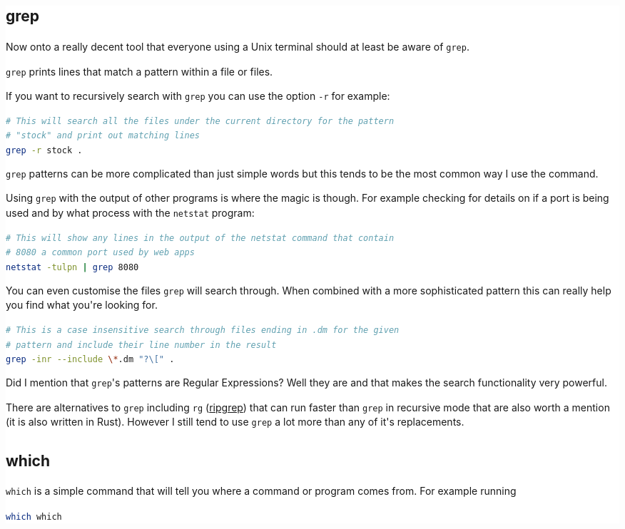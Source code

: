 ## grep

Now onto a really decent tool that everyone using a Unix terminal should at
least be aware of `grep`.

`grep` prints lines that match a pattern within a file or files.

If you want to recursively search with `grep` you can use the option `-r` for
example:

```sh
# This will search all the files under the current directory for the pattern
# "stock" and print out matching lines 
grep -r stock .
```

`grep` patterns can be more complicated than just simple words but this tends
to be the most common way I use the command.

Using `grep` with the output of other programs is where the magic is though.
For example checking for details on if a port is being used and by what process
with the `netstat` program:

```sh
# This will show any lines in the output of the netstat command that contain
# 8080 a common port used by web apps
netstat -tulpn | grep 8080
```

You can even customise the files `grep` will search through. When combined with
a more sophisticated pattern this can really help you find what you're looking
for.

```sh
# This is a case insensitive search through files ending in .dm for the given
# pattern and include their line number in the result
grep -inr --include \*.dm "?\[" .
```

Did I mention that `grep`'s patterns are Regular Expressions? Well they are and
that makes the search functionality very powerful.

There are alternatives to `grep` including `rg`
([ripgrep](https://github.com/BurntSushi/ripgrep)) that can run faster than
`grep` in recursive mode that are also worth a mention (it is also written in
Rust). However I still tend to use `grep` a lot more than any of it's
replacements.

## which

`which` is a simple command that will tell you where a command or program comes
from. For example running

```sh
which which
```
